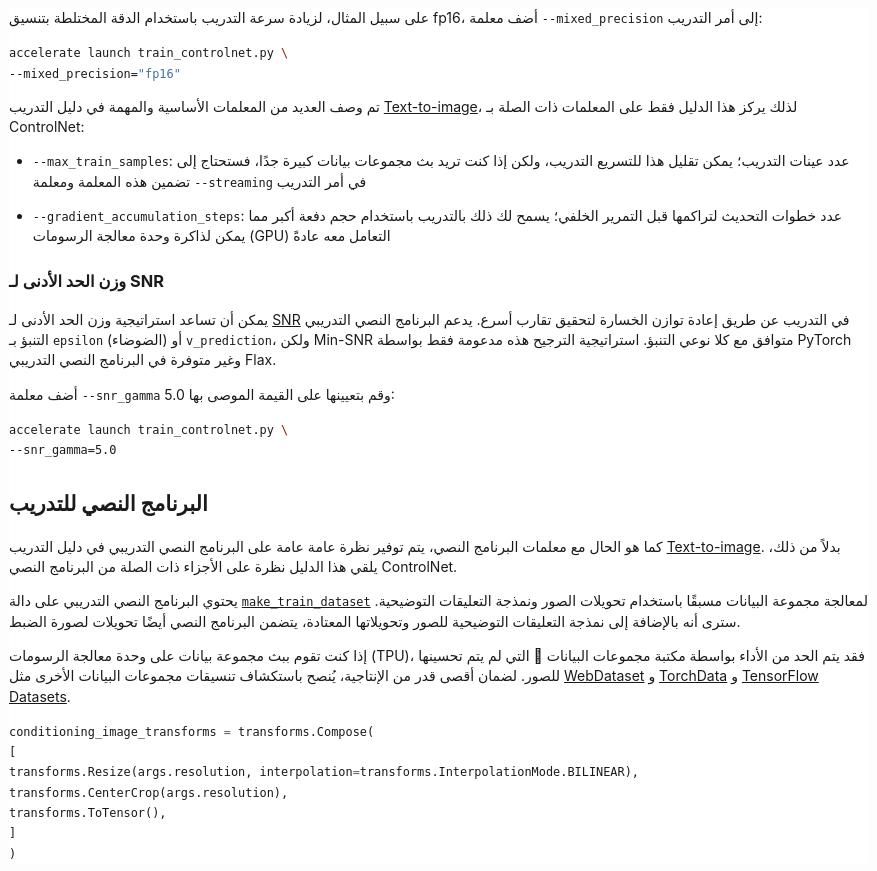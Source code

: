 على سبيل المثال، لزيادة سرعة التدريب باستخدام الدقة المختلطة بتنسيق fp16، أضف معلمة `--mixed_precision` إلى أمر التدريب:

```bash
accelerate launch train_controlnet.py \
--mixed_precision="fp16"
```

تم وصف العديد من المعلمات الأساسية والمهمة في دليل التدريب [Text-to-image](text2image#script-parameters)، لذلك يركز هذا الدليل فقط على المعلمات ذات الصلة بـ ControlNet:

- `--max_train_samples`: عدد عينات التدريب؛ يمكن تقليل هذا للتسريع التدريب، ولكن إذا كنت تريد بث مجموعات بيانات كبيرة جدًا، فستحتاج إلى تضمين هذه المعلمة ومعلمة `--streaming` في أمر التدريب

- `--gradient_accumulation_steps`: عدد خطوات التحديث لتراكمها قبل التمرير الخلفي؛ يسمح لك ذلك بالتدريب باستخدام حجم دفعة أكبر مما يمكن لذاكرة وحدة معالجة الرسومات (GPU) التعامل معه عادةً

### وزن الحد الأدنى لـ SNR

يمكن أن تساعد استراتيجية وزن الحد الأدنى لـ [SNR](https://huggingface.co/papers/2303.09556) في التدريب عن طريق إعادة توازن الخسارة لتحقيق تقارب أسرع. يدعم البرنامج النصي التدريبي التنبؤ بـ `epsilon` (الضوضاء) أو `v_prediction`، ولكن Min-SNR متوافق مع كلا نوعي التنبؤ. استراتيجية الترجيح هذه مدعومة فقط بواسطة PyTorch وغير متوفرة في البرنامج النصي التدريبي Flax.

أضف معلمة `--snr_gamma` وقم بتعيينها على القيمة الموصى بها 5.0:

```bash
accelerate launch train_controlnet.py \
--snr_gamma=5.0
```

## البرنامج النصي للتدريب

كما هو الحال مع معلمات البرنامج النصي، يتم توفير نظرة عامة عامة على البرنامج النصي التدريبي في دليل التدريب [Text-to-image](text2image#training-script). بدلاً من ذلك، يلقي هذا الدليل نظرة على الأجزاء ذات الصلة من البرنامج النصي ControlNet.

يحتوي البرنامج النصي التدريبي على دالة [`make_train_dataset`](https://github.com/huggingface/diffusers/blob/64603389da01082055a901f2883c4810d1144edb/examples/controlnet/train_controlnet.py#L582) لمعالجة مجموعة البيانات مسبقًا باستخدام تحويلات الصور ونمذجة التعليقات التوضيحية. سترى أنه بالإضافة إلى نمذجة التعليقات التوضيحية للصور وتحويلاتها المعتادة، يتضمن البرنامج النصي أيضًا تحويلات لصورة الضبط.

<Tip>

إذا كنت تقوم ببث مجموعة بيانات على وحدة معالجة الرسومات (TPU)، فقد يتم الحد من الأداء بواسطة مكتبة مجموعات البيانات 🤗 التي لم يتم تحسينها للصور. لضمان أقصى قدر من الإنتاجية، يُنصح باستكشاف تنسيقات مجموعات البيانات الأخرى مثل [WebDataset](https://webdataset.github.io/webdataset/) و [TorchData](https://github.com/pytorch/data) و [TensorFlow Datasets](https://www.tensorflow.org/datasets/tfless_tfds).

</Tip>

```py
conditioning_image_transforms = transforms.Compose(
[
transforms.Resize(args.resolution, interpolation=transforms.InterpolationMode.BILINEAR),
transforms.CenterCrop(args.resolution),
transforms.ToTensor(),
]
)
```
